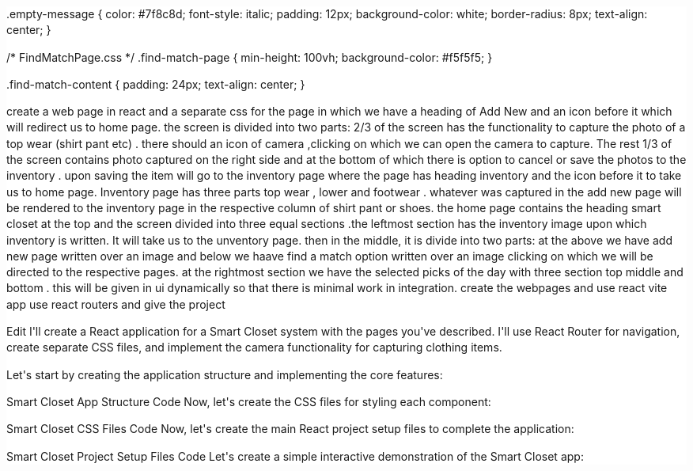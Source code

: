 .empty-message {
  color: #7f8c8d;
  font-style: italic;
  padding: 12px;
  background-color: white;
  border-radius: 8px;
  text-align: center;
}

/* FindMatchPage.css */
.find-match-page {
  min-height: 100vh;
  background-color: #f5f5f5;
}

.find-match-content {
  padding: 24px;
  text-align: center;
}

create a web page in react and a separate css for the page in which we have a heading of Add New and an icon before it which will redirect us to home page. the screen is divided into two parts: 2/3 of the screen has the functionality to capture the photo of a top wear (shirt pant etc) . there should an icon of camera ,clicking on which we can open the camera to capture. The rest 1/3 of the screen contains photo captured on the right side and at the bottom of which there is option to cancel or save the photos to the inventory . upon saving the item will go to the inventory page where the page has heading inventory and the icon before it to take us to home page. Inventory page has three parts top wear , lower and footwear . whatever was captured in the add new page will be rendered to the inventory page in the respective column of shirt pant or shoes. the home page contains the heading smart closet at the top and the screen divided into three equal sections .the leftmost section has the inventory image upon which inventory is written. It will take us to the unventory page. then in the middle, it is divide into two parts: at the above we have add new page written over an image and below we haave find a match option written over an image clicking on which we will be directed to the respective pages. at the rightmost section we have the selected picks of the day with three section top middle and bottom . this will be given in ui dynamically so that there is minimal work in integration. create the webpages and use react vite app use react routers and give the project

Edit
I'll create a React application for a Smart Closet system with the pages you've described. I'll use React Router for navigation, create separate CSS files, and implement the camera functionality for capturing clothing items.

Let's start by creating the application structure and implementing the core features:


Smart Closet App Structure
Code 
Now, let's create the CSS files for styling each component:


Smart Closet CSS Files
Code 
Now, let's create the main React project setup files to complete the application:


Smart Closet Project Setup Files
Code 
Let's create a simple interactive demonstration of the Smart Closet app:
